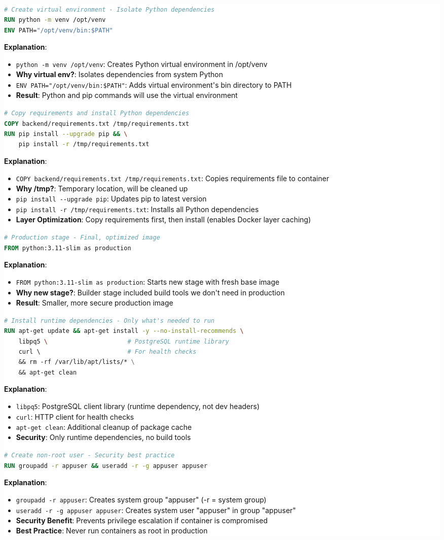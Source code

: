 ```dockerfile
# Create virtual environment - Isolate Python dependencies
RUN python -m venv /opt/venv
ENV PATH="/opt/venv/bin:$PATH"
```
**Explanation**:
- `python -m venv /opt/venv`: Creates Python virtual environment in /opt/venv
- **Why virtual env?**: Isolates dependencies from system Python
- `ENV PATH="/opt/venv/bin:$PATH"`: Adds virtual environment's bin directory to PATH
- **Result**: Python and pip commands will use the virtual environment

```dockerfile
# Copy requirements and install Python dependencies
COPY backend/requirements.txt /tmp/requirements.txt
RUN pip install --upgrade pip && \
    pip install -r /tmp/requirements.txt
```
**Explanation**:
- `COPY backend/requirements.txt /tmp/requirements.txt`: Copies requirements file to container
- **Why /tmp?**: Temporary location, will be cleaned up
- `pip install --upgrade pip`: Updates pip to latest version
- `pip install -r /tmp/requirements.txt`: Installs all Python dependencies
- **Layer Optimization**: Copy requirements first, then install (enables Docker layer caching)

```dockerfile
# Production stage - Final, optimized image
FROM python:3.11-slim as production
```
**Explanation**:
- `FROM python:3.11-slim as production`: Starts new stage with fresh base image
- **Why new stage?**: Builder stage included build tools we don't need in production
- **Result**: Smaller, more secure production image

```dockerfile
# Install runtime dependencies - Only what's needed to run
RUN apt-get update && apt-get install -y --no-install-recommends \
    libpq5 \                      # PostgreSQL runtime library
    curl \                        # For health checks
    && rm -rf /var/lib/apt/lists/* \
    && apt-get clean
```
**Explanation**:
- `libpq5`: PostgreSQL client library (runtime dependency, not dev headers)
- `curl`: HTTP client for health checks
- `apt-get clean`: Additional cleanup of package cache
- **Security**: Only runtime dependencies, no build tools

```dockerfile
# Create non-root user - Security best practice
RUN groupadd -r appuser && useradd -r -g appuser appuser
```
**Explanation**:
- `groupadd -r appuser`: Creates system group "appuser" (-r = system group)
- `useradd -r -g appuser appuser`: Creates system user "appuser" in group "appuser"
- **Security Benefit**: Prevents privilege escalation if container is compromised
- **Best Practice**: Never run containers as root in production
